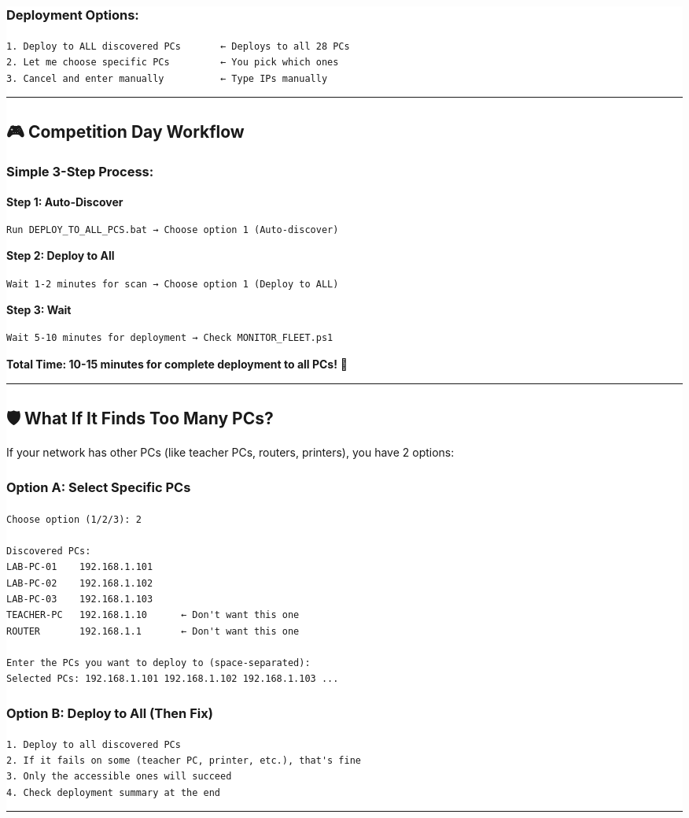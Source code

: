 ### **Deployment Options:**
```
1. Deploy to ALL discovered PCs       ← Deploys to all 28 PCs
2. Let me choose specific PCs         ← You pick which ones
3. Cancel and enter manually          ← Type IPs manually
```

---

## 🎮 **Competition Day Workflow**

### **Simple 3-Step Process:**

**Step 1: Auto-Discover**
```
Run DEPLOY_TO_ALL_PCS.bat → Choose option 1 (Auto-discover)
```

**Step 2: Deploy to All**
```
Wait 1-2 minutes for scan → Choose option 1 (Deploy to ALL)
```

**Step 3: Wait**
```
Wait 5-10 minutes for deployment → Check MONITOR_FLEET.ps1
```

**Total Time: 10-15 minutes for complete deployment to all PCs!** 🚀

---

## 🛡️ **What If It Finds Too Many PCs?**

If your network has other PCs (like teacher PCs, routers, printers), you have 2 options:

### **Option A: Select Specific PCs**
```
Choose option (1/2/3): 2

Discovered PCs:
LAB-PC-01    192.168.1.101
LAB-PC-02    192.168.1.102
LAB-PC-03    192.168.1.103
TEACHER-PC   192.168.1.10      ← Don't want this one
ROUTER       192.168.1.1       ← Don't want this one

Enter the PCs you want to deploy to (space-separated):
Selected PCs: 192.168.1.101 192.168.1.102 192.168.1.103 ...
```

### **Option B: Deploy to All (Then Fix)**
```
1. Deploy to all discovered PCs
2. If it fails on some (teacher PC, printer, etc.), that's fine
3. Only the accessible ones will succeed
4. Check deployment summary at the end
```

---